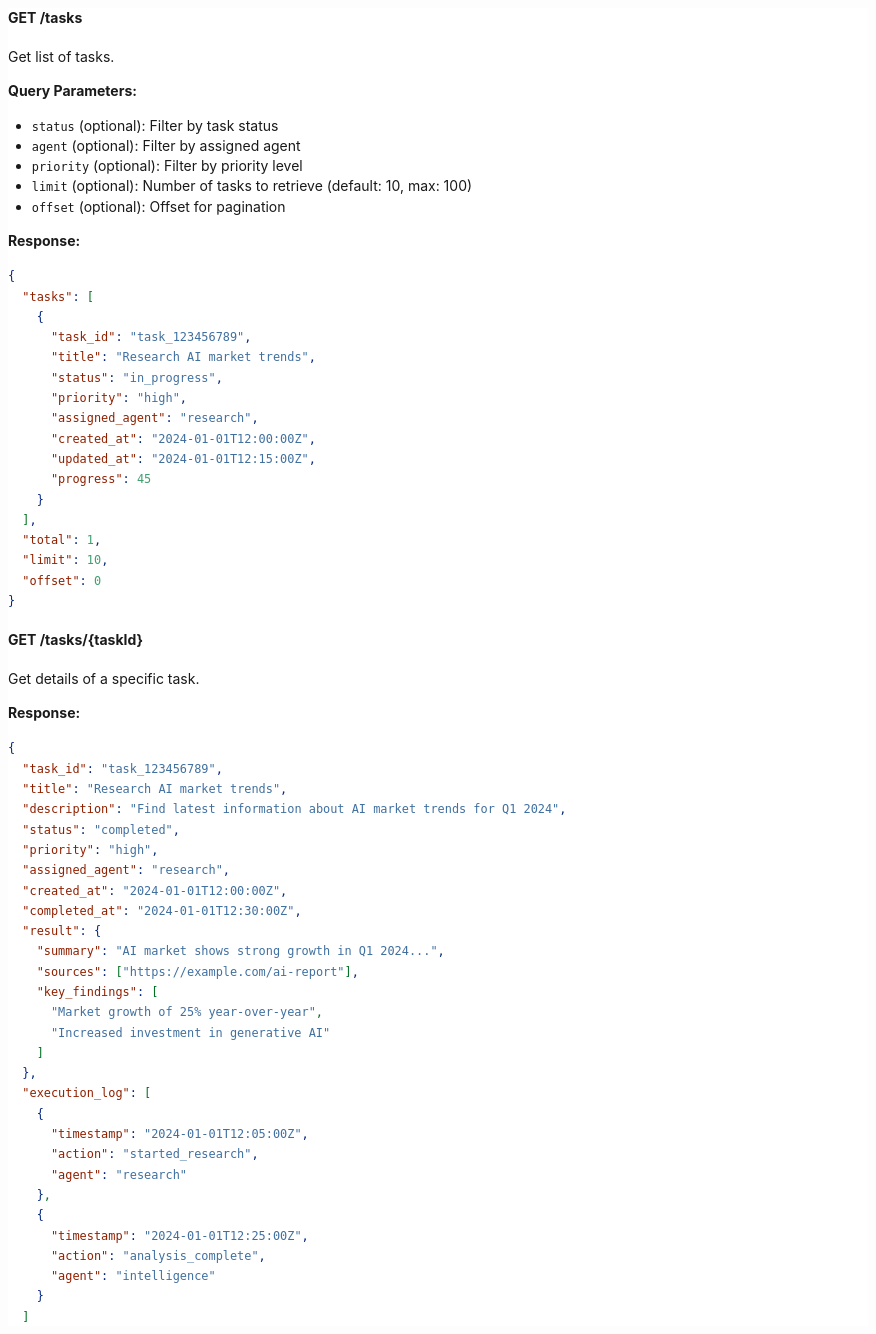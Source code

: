 #### GET /tasks
Get list of tasks.

**Query Parameters:**
- `status` (optional): Filter by task status
- `agent` (optional): Filter by assigned agent
- `priority` (optional): Filter by priority level
- `limit` (optional): Number of tasks to retrieve (default: 10, max: 100)
- `offset` (optional): Offset for pagination

**Response:**
```json
{
  "tasks": [
    {
      "task_id": "task_123456789",
      "title": "Research AI market trends",
      "status": "in_progress",
      "priority": "high",
      "assigned_agent": "research",
      "created_at": "2024-01-01T12:00:00Z",
      "updated_at": "2024-01-01T12:15:00Z",
      "progress": 45
    }
  ],
  "total": 1,
  "limit": 10,
  "offset": 0
}
```

#### GET /tasks/{taskId}
Get details of a specific task.

**Response:**
```json
{
  "task_id": "task_123456789",
  "title": "Research AI market trends",
  "description": "Find latest information about AI market trends for Q1 2024",
  "status": "completed",
  "priority": "high",
  "assigned_agent": "research",
  "created_at": "2024-01-01T12:00:00Z",
  "completed_at": "2024-01-01T12:30:00Z",
  "result": {
    "summary": "AI market shows strong growth in Q1 2024...",
    "sources": ["https://example.com/ai-report"],
    "key_findings": [
      "Market growth of 25% year-over-year",
      "Increased investment in generative AI"
    ]
  },
  "execution_log": [
    {
      "timestamp": "2024-01-01T12:05:00Z",
      "action": "started_research",
      "agent": "research"
    },
    {
      "timestamp": "2024-01-01T12:25:00Z",
      "action": "analysis_complete",
      "agent": "intelligence"
    }
  ]
```